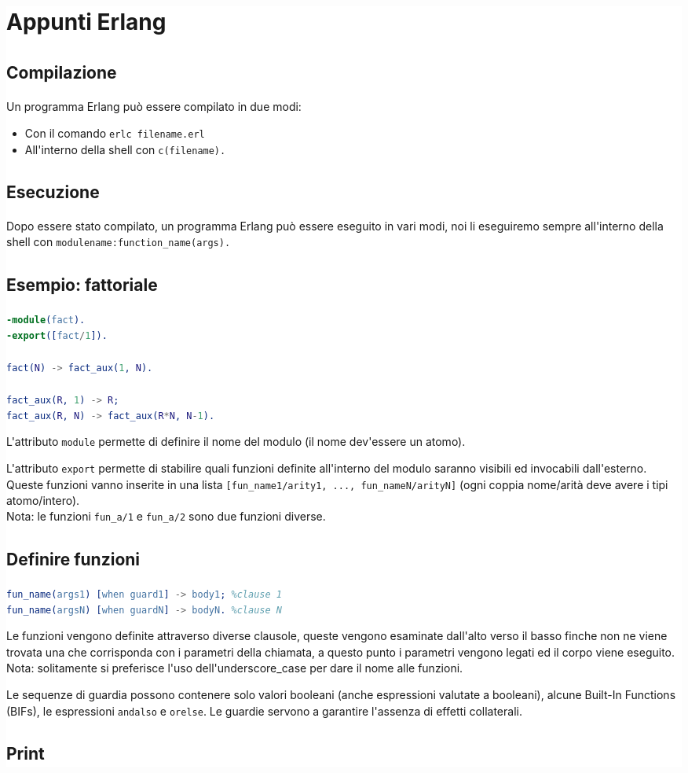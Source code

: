 # **Appunti Erlang**

## **Compilazione**

Un programma Erlang può essere compilato in due modi:
- Con il comando `erlc filename.erl`
- All'interno della shell con `c(filename).`

## **Esecuzione**

Dopo essere stato compilato, un programma Erlang può essere eseguito in vari modi, noi li eseguiremo sempre all'interno della shell con `modulename:function_name(args).`

## **Esempio: fattoriale**

```erlang
-module(fact).
-export([fact/1]).

fact(N) -> fact_aux(1, N).

fact_aux(R, 1) -> R;
fact_aux(R, N) -> fact_aux(R*N, N-1).
```

L'attributo `module` permette di definire il nome del modulo (il nome dev'essere un atomo).

L'attributo `export` permette di stabilire quali funzioni definite all'interno del modulo saranno visibili ed invocabili dall'esterno.   
Queste funzioni vanno inserite in una lista `[fun_name1/arity1, ..., fun_nameN/arityN]` (ogni coppia nome/arità deve avere i tipi atomo/intero).   
Nota: le funzioni `fun_a/1` e `fun_a/2` sono due funzioni diverse.

## **Definire funzioni**

```erlang
fun_name(args1) [when guard1] -> body1; %clause 1
fun_name(argsN) [when guardN] -> bodyN. %clause N
```

Le funzioni vengono definite attraverso diverse clausole, queste vengono esaminate dall'alto verso il basso finche non ne viene trovata una che corrisponda con i parametri della chiamata, a questo punto i parametri vengono legati ed il corpo viene eseguito.   
Nota: solitamente si preferisce l'uso dell'underscore_case per dare il nome alle funzioni.

Le sequenze di guardia possono contenere solo valori booleani (anche espressioni valutate a booleani), alcune Built-In Functions (BIFs), le espressioni `andalso` e `orelse`. Le guardie servono a garantire l'assenza di effetti collaterali. 

## **Print**
